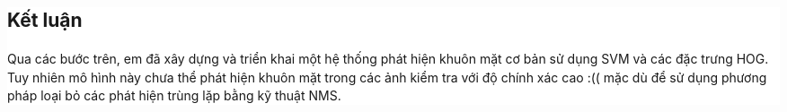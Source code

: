 ## Kết luận
Qua các bước trên, em đã xây dựng và triển khai một hệ thống phát hiện khuôn mặt cơ bản sử dụng SVM và các đặc trưng HOG. Tuy nhiên mô hình này chưa thể phát hiện khuôn mặt trong các ảnh kiểm tra với độ chính xác cao :(( mặc dù để sử dụng phương pháp loại bỏ các phát hiện trùng lặp bằng kỹ thuật NMS.
